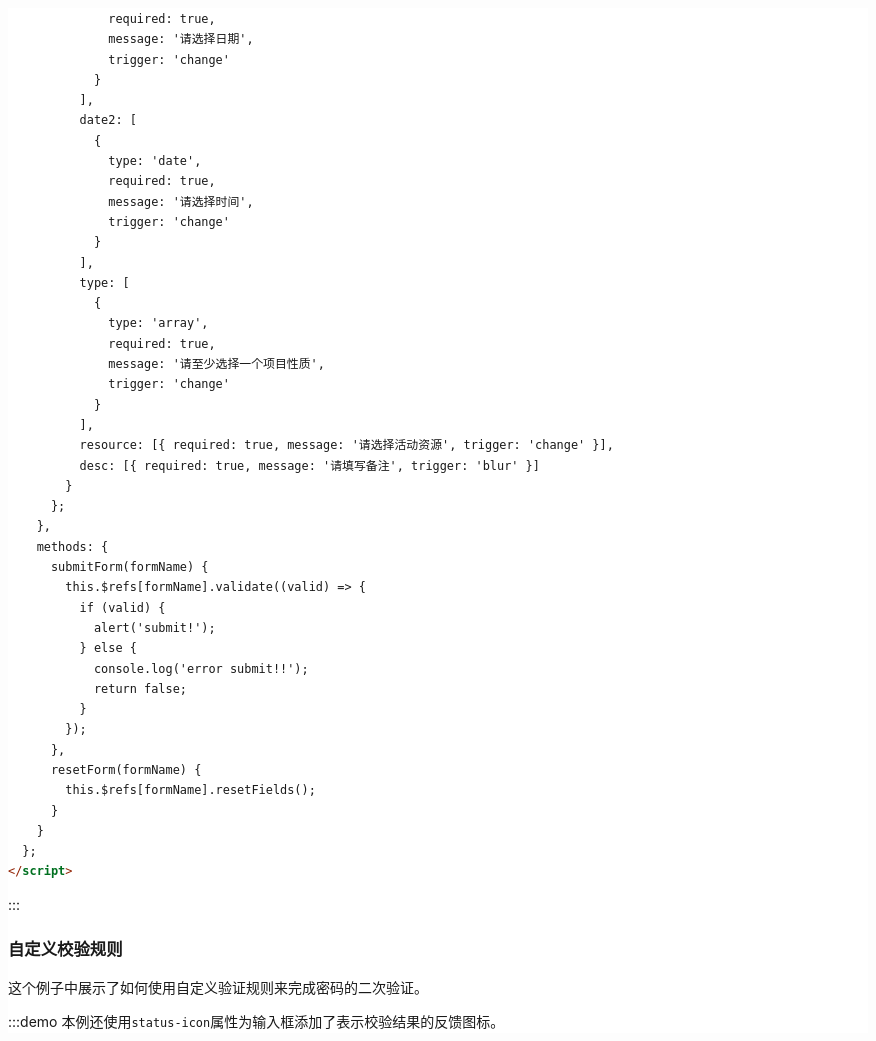 ```html
              required: true,
              message: '请选择日期',
              trigger: 'change'
            }
          ],
          date2: [
            {
              type: 'date',
              required: true,
              message: '请选择时间',
              trigger: 'change'
            }
          ],
          type: [
            {
              type: 'array',
              required: true,
              message: '请至少选择一个项目性质',
              trigger: 'change'
            }
          ],
          resource: [{ required: true, message: '请选择活动资源', trigger: 'change' }],
          desc: [{ required: true, message: '请填写备注', trigger: 'blur' }]
        }
      };
    },
    methods: {
      submitForm(formName) {
        this.$refs[formName].validate((valid) => {
          if (valid) {
            alert('submit!');
          } else {
            console.log('error submit!!');
            return false;
          }
        });
      },
      resetForm(formName) {
        this.$refs[formName].resetFields();
      }
    }
  };
</script>
```

:::

### 自定义校验规则

这个例子中展示了如何使用自定义验证规则来完成密码的二次验证。

:::demo 本例还使用`status-icon`属性为输入框添加了表示校验结果的反馈图标。
